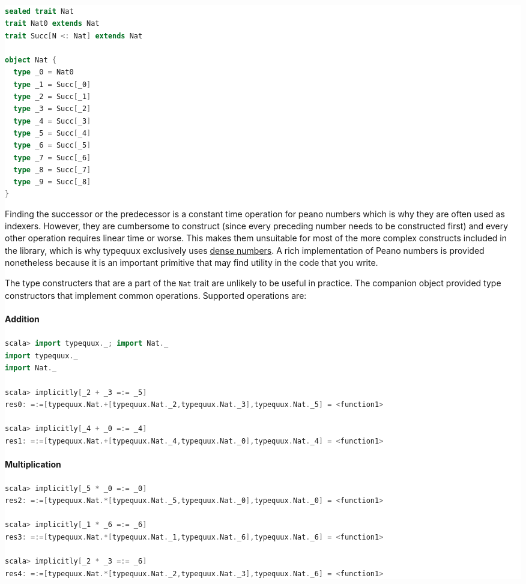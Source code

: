 ```scala
sealed trait Nat 
trait Nat0 extends Nat
trait Succ[N <: Nat] extends Nat

object Nat {
  type _0 = Nat0
  type _1 = Succ[_0]
  type _2 = Succ[_1]
  type _3 = Succ[_2]
  type _4 = Succ[_3]
  type _5 = Succ[_4]
  type _6 = Succ[_5]
  type _7 = Succ[_6]
  type _8 = Succ[_7]
  type _9 = Succ[_8]
}
```

Finding the successor or the predecessor is a constant time operation for peano numbers which is why they are often used as indexers. However, they are cumbersome to construct (since every preceding number needs to be constructed first) and every other operation requires linear time or worse. This makes them unsuitable for most of the more complex constructs included in the library, which is why typequux exclusively uses [dense numbers](https://harshad-deo.github.io/typequux/Dense+Numbers.html). A rich implementation of Peano numbers is provided nonetheless because it is an important primitive that may find utility in the code that you write. 

The type constructers that are a part of the `Nat` trait are unlikely to be useful in practice. The companion object provided type constructors that implement common operations. Supported operations are:

#### Addition

```scala
scala> import typequux._; import Nat._
import typequux._
import Nat._

scala> implicitly[_2 + _3 =:= _5]
res0: =:=[typequux.Nat.+[typequux.Nat._2,typequux.Nat._3],typequux.Nat._5] = <function1>

scala> implicitly[_4 + _0 =:= _4]
res1: =:=[typequux.Nat.+[typequux.Nat._4,typequux.Nat._0],typequux.Nat._4] = <function1>
```

#### Multiplication

```scala
scala> implicitly[_5 * _0 =:= _0]
res2: =:=[typequux.Nat.*[typequux.Nat._5,typequux.Nat._0],typequux.Nat._0] = <function1>

scala> implicitly[_1 * _6 =:= _6]
res3: =:=[typequux.Nat.*[typequux.Nat._1,typequux.Nat._6],typequux.Nat._6] = <function1>

scala> implicitly[_2 * _3 =:= _6]
res4: =:=[typequux.Nat.*[typequux.Nat._2,typequux.Nat._3],typequux.Nat._6] = <function1>
```

